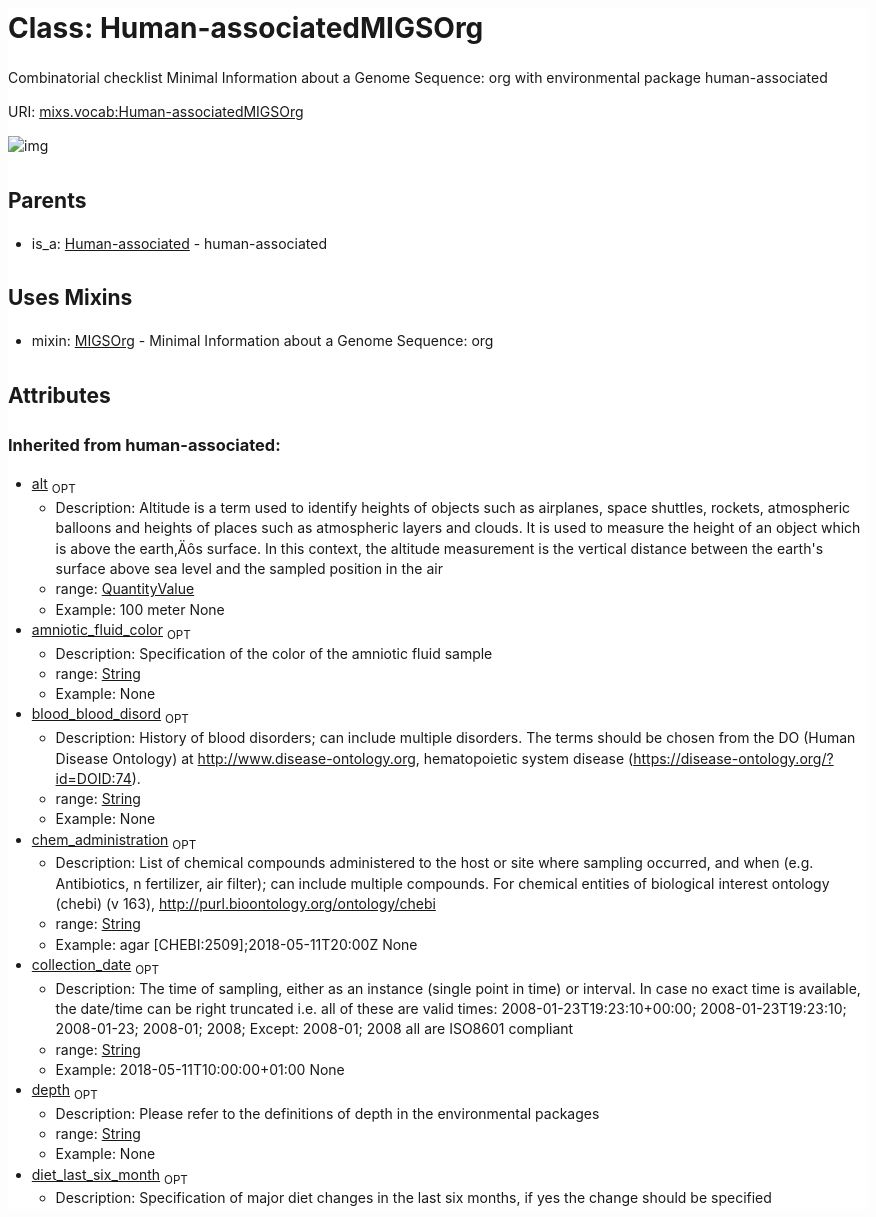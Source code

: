 
# Class: Human-associatedMIGSOrg


Combinatorial checklist Minimal Information about a Genome Sequence: org with environmental package human-associated

URI: [mixs.vocab:Human-associatedMIGSOrg](https://w3id.org/mixs/vocab/Human-associatedMIGSOrg)


![img](http://yuml.me/diagram/nofunky;dir:TB/class/[QuantityValue],[Human-associatedMIGSOrg&#124;submitted_to_insdc:string;investigation_type:investigation_type_enum;sample_name:string%20%3F;project_name:string;experimental_factor:string%20%3F;env_package:env_package_enum%20%3F;subspecf_gen_lin:string%20%3F;extrachrom_elements:string%20%3F;estimated_size:string%20%3F;ref_biomaterial:string%20%3F;source_mat_id:string%20%3F;isol_growth_condt:string;samp_collect_device:string%20%3F;samp_mat_process:string%20%3F;nucl_acid_ext:string%20%3F;nucl_acid_amp:string%20%3F;lib_size:string%20%3F;lib_reads_seqd:string%20%3F;lib_layout:lib_layout_enum%20%3F;lib_vector:string%20%3F;lib_screen:string%20%3F;adapters:string%20%3F;seq_meth:seq_meth_enum;tax_ident:tax_ident_enum%20%3F;assembly_qual:assembly_qual_enum%20%3F;assembly_name:string%20%3F;assembly_software:string;annot:string%20%3F;number_contig:string%20%3F;feat_pred:string%20%3F;ref_db:string%20%3F;sim_search_meth:string%20%3F;tax_class:string%20%3F;compl_score:compl_score_enum%20%3F;compl_software:string%20%3F;url:string%20%3F;sop:string%20%3F;lat_lon(i):string%20%3F;depth(i):string%20%3F;geo_loc_name(i):string%20%3F;collection_date(i):string%20%3F;env_broad_scale(i):string%20%3F;env_local_scale(i):string%20%3F;env_medium(i):string%20%3F;host_subject_id(i):string%20%3F;host_sex(i):host_sex_enum%20%3F;host_disease_stat(i):string%20%3F;ihmc_medication_code(i):string%20%3F;chem_administration(i):string%20%3F;host_body_site(i):string%20%3F;host_body_product(i):string%20%3F;host_diet(i):string%20%3F;host_last_meal(i):string%20%3F;host_family_relationship(i):string%20%3F;host_genotype(i):string%20%3F;host_phenotype(i):string%20%3F;smoker(i):string%20%3F;host_hiv_stat(i):string%20%3F;drug_usage(i):drug_usage_enum%20%3F;diet_last_six_month(i):string%20%3F;weight_loss_3_month(i):string%20%3F;ihmc_ethnicity(i):string%20%3F;host_occupation(i):string%20%3F;pet_farm_animal(i):string%20%3F;travel_out_six_month(i):string%20%3F;twin_sibling(i):string%20%3F;medic_hist_perform(i):string%20%3F;study_complt_stat(i):study_complt_stat_enum%20%3F;pulmonary_disord(i):string%20%3F;nose_throat_disord(i):string%20%3F;blood_blood_disord(i):string%20%3F;gestation_state(i):string%20%3F;maternal_health_stat(i):string%20%3F;foetal_health_stat(i):string%20%3F;amniotic_fluid_color(i):string%20%3F;urogenit_tract_disor(i):string%20%3F;urine_collect_meth(i):string%20%3F;perturbation(i):string%20%3F;oxy_stat_samp(i):oxy_stat_samp_enum%20%3F;organism_count(i):organism_count_enum%20%3F;samp_store_dur(i):string%20%3F;samp_store_loc(i):string%20%3F;misc_param(i):string%20%3F]uses%20-.->[MIGSOrg],[Human-associated]^-[Human-associatedMIGSOrg],[Human-associated],[MIGSOrg])

## Parents

 *  is_a: [Human-associated](Human-associated.md) - human-associated

## Uses Mixins

 *  mixin: [MIGSOrg](MIGSOrg.md) - Minimal Information about a Genome Sequence: org

## Attributes


### Inherited from human-associated:

 * [alt](alt.md)  <sub>OPT</sub>
     * Description: Altitude is a term used to identify heights of objects such as airplanes, space shuttles, rockets, atmospheric balloons and heights of places such as atmospheric layers and clouds. It is used to measure the height of an object which is above the earth‚Äôs surface. In this context, the altitude measurement is the vertical distance between the earth's surface above sea level and the sampled position in the air
     * range: [QuantityValue](QuantityValue.md)
     * Example: 100 meter None
 * [amniotic_fluid_color](amniotic_fluid_color.md)  <sub>OPT</sub>
     * Description: Specification of the color of the amniotic fluid sample
     * range: [String](types/String.md)
     * Example:  None
 * [blood_blood_disord](blood_blood_disord.md)  <sub>OPT</sub>
     * Description: History of blood disorders; can include multiple disorders.  The terms should be chosen from the DO (Human Disease Ontology) at http://www.disease-ontology.org, hematopoietic system disease (https://disease-ontology.org/?id=DOID:74).
     * range: [String](types/String.md)
     * Example:  None
 * [chem_administration](chem_administration.md)  <sub>OPT</sub>
     * Description: List of chemical compounds administered to the host or site where sampling occurred, and when (e.g. Antibiotics, n fertilizer, air filter); can include multiple compounds. For chemical entities of biological interest ontology (chebi) (v 163), http://purl.bioontology.org/ontology/chebi
     * range: [String](types/String.md)
     * Example: agar [CHEBI:2509];2018-05-11T20:00Z None
 * [collection_date](collection_date.md)  <sub>OPT</sub>
     * Description: The time of sampling, either as an instance (single point in time) or interval. In case no exact time is available, the date/time can be right truncated i.e. all of these are valid times: 2008-01-23T19:23:10+00:00; 2008-01-23T19:23:10; 2008-01-23; 2008-01; 2008; Except: 2008-01; 2008 all are ISO8601 compliant
     * range: [String](types/String.md)
     * Example: 2018-05-11T10:00:00+01:00 None
 * [depth](depth.md)  <sub>OPT</sub>
     * Description: Please refer to the definitions of depth in the environmental packages
     * range: [String](types/String.md)
     * Example:  None
 * [diet_last_six_month](diet_last_six_month.md)  <sub>OPT</sub>
     * Description: Specification of major diet changes in the last six months, if yes the change should be specified